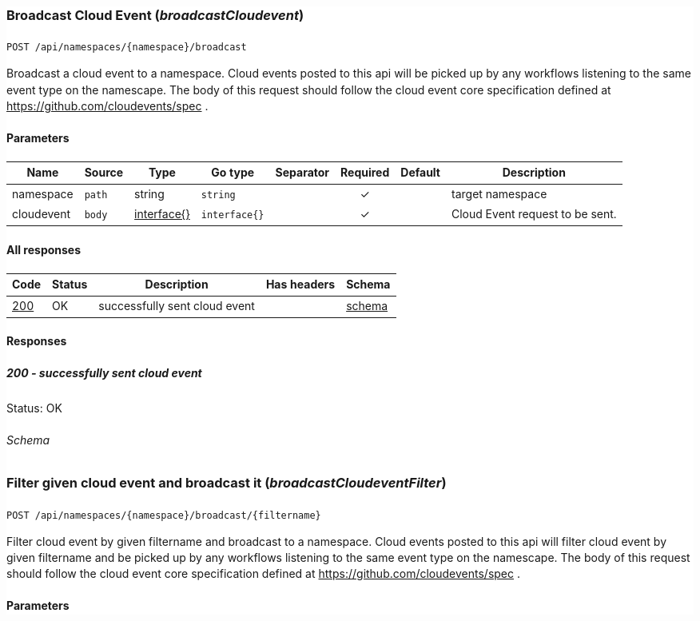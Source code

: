 ### <span id="broadcast-cloudevent"></span> Broadcast Cloud Event (*broadcastCloudevent*)

```
POST /api/namespaces/{namespace}/broadcast
```

Broadcast a cloud event to a namespace.
Cloud events posted to this api will be picked up by any workflows listening to the same event type on the namescape.
The body of this request should follow the cloud event core specification defined at https://github.com/cloudevents/spec .


#### Parameters

| Name | Source | Type | Go type | Separator | Required | Default | Description |
|------|--------|------|---------|-----------| :------: |---------|-------------|
| namespace | `path` | string | `string` |  | ✓ |  | target namespace |
| cloudevent | `body` | [interface{}](#interface) | `interface{}` | | ✓ | | Cloud Event request to be sent. |

#### All responses

| Code | Status | Description | Has headers | Schema |
|------|--------|-------------|:-----------:|--------|
| [200](#broadcast-cloudevent-200) | OK | successfully sent cloud event |  | [schema](#broadcast-cloudevent-200-schema) |

#### Responses


##### <span id="broadcast-cloudevent-200"></span> 200 - successfully sent cloud event
Status: OK

###### <span id="broadcast-cloudevent-200-schema"></span> Schema

### <span id="broadcast-cloudevent-filter"></span> Filter given cloud event and broadcast it (*broadcastCloudeventFilter*)

```
POST /api/namespaces/{namespace}/broadcast/{filtername}
```

Filter cloud event by given filtername and broadcast to a namespace.
Cloud events posted to this api will filter cloud event by given filtername and be picked up by any workflows listening to the same event type on the namescape.
The body of this request should follow the cloud event core specification defined at https://github.com/cloudevents/spec .


#### Parameters
